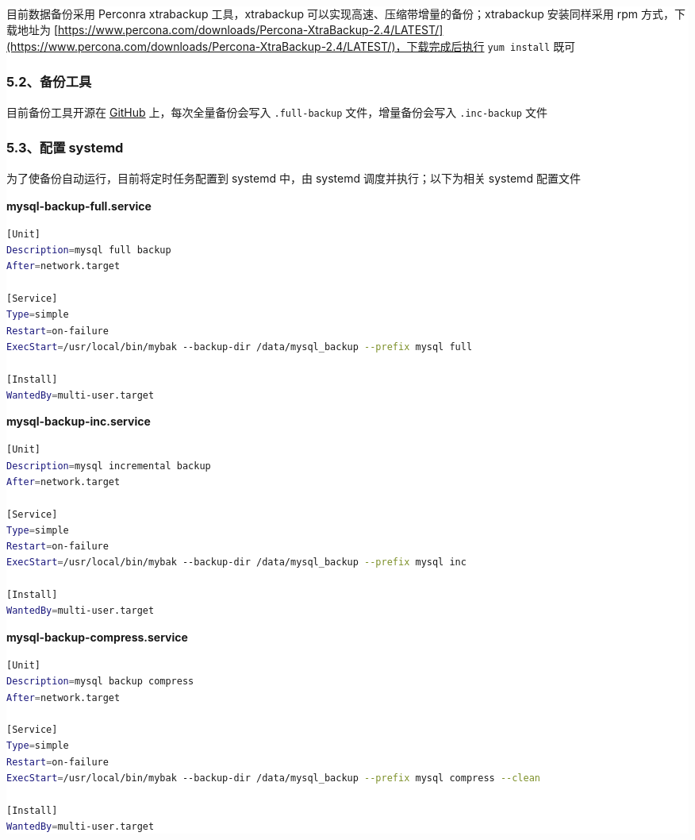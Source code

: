 目前数据备份采用 Perconra xtrabackup 工具，xtrabackup 可以实现高速、压缩带增量的备份；xtrabackup 安装同样采用 rpm 方式，下载地址为 [https://www.percona.com/downloads/Percona-XtraBackup-2.4/LATEST/](https://www.percona.com/downloads/Percona-XtraBackup-2.4/LATEST/)，下载完成后执行 `yum install` 既可

### 5.2、备份工具

目前备份工具开源在 [GitHub](https://github.com/gozap/mybak) 上，每次全量备份会写入 `.full-backup` 文件，增量备份会写入 `.inc-backup` 文件

### 5.3、配置 systemd

为了使备份自动运行，目前将定时任务配置到 systemd 中，由 systemd 调度并执行；以下为相关 systemd 配置文件

**mysql-backup-full.service**

```sh
[Unit]
Description=mysql full backup
After=network.target

[Service]
Type=simple
Restart=on-failure
ExecStart=/usr/local/bin/mybak --backup-dir /data/mysql_backup --prefix mysql full

[Install]
WantedBy=multi-user.target
```

**mysql-backup-inc.service**

```sh
[Unit]
Description=mysql incremental backup
After=network.target

[Service]
Type=simple
Restart=on-failure
ExecStart=/usr/local/bin/mybak --backup-dir /data/mysql_backup --prefix mysql inc

[Install]
WantedBy=multi-user.target
```

**mysql-backup-compress.service**

```sh
[Unit]
Description=mysql backup compress
After=network.target

[Service]
Type=simple
Restart=on-failure
ExecStart=/usr/local/bin/mybak --backup-dir /data/mysql_backup --prefix mysql compress --clean

[Install]
WantedBy=multi-user.target
```
